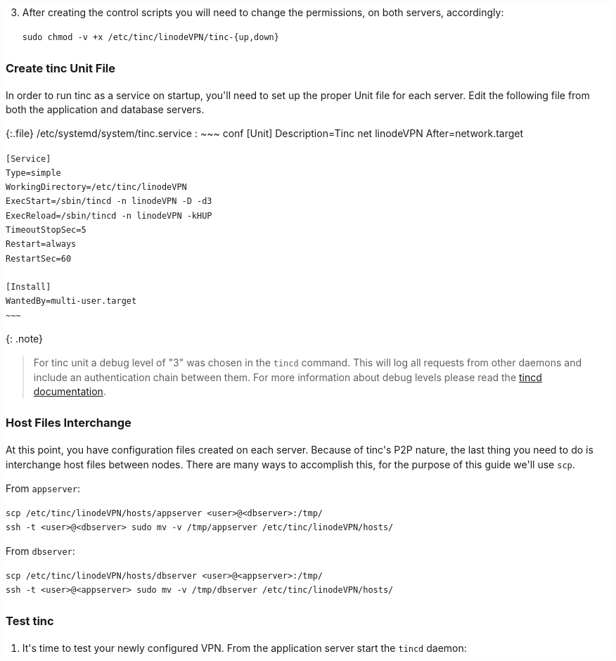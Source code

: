 3.  After creating the control scripts you will need to change the permissions, on both servers, accordingly:

        sudo chmod -v +x /etc/tinc/linodeVPN/tinc-{up,down}

### Create tinc Unit File

In order to run tinc as a service on startup, you'll need to set up the proper Unit file for each server. Edit the following file from both the application and database servers.

{:.file}
/etc/systemd/system/tinc.service
:   ~~~ conf
    [Unit]
    Description=Tinc net linodeVPN
    After=network.target

    [Service]
    Type=simple
    WorkingDirectory=/etc/tinc/linodeVPN
    ExecStart=/sbin/tincd -n linodeVPN -D -d3
    ExecReload=/sbin/tincd -n linodeVPN -kHUP
    TimeoutStopSec=5
    Restart=always
    RestartSec=60

    [Install]
    WantedBy=multi-user.target
    ~~~

{: .note}
>
>For tinc unit a debug level of "3" was chosen in the `tincd` command. This will log all requests from other daemons and include an authentication chain between them. For more information about debug levels please read the [tincd documentation](https://www.tinc-vpn.org/documentation/tincd.8).

### Host Files Interchange

At this point, you have configuration files created on each server. Because of tinc's P2P nature, the last thing you need to do is interchange host files between nodes. There are many ways to accomplish this, for the purpose of this guide we'll use `scp`.

From `appserver`:

    scp /etc/tinc/linodeVPN/hosts/appserver <user>@<dbserver>:/tmp/
    ssh -t <user>@<dbserver> sudo mv -v /tmp/appserver /etc/tinc/linodeVPN/hosts/

From `dbserver`:

    scp /etc/tinc/linodeVPN/hosts/dbserver <user>@<appserver>:/tmp/
    ssh -t <user>@<appserver> sudo mv -v /tmp/dbserver /etc/tinc/linodeVPN/hosts/

### Test tinc

1.  It's time to test your newly configured VPN. From the application server start the `tincd` daemon:
